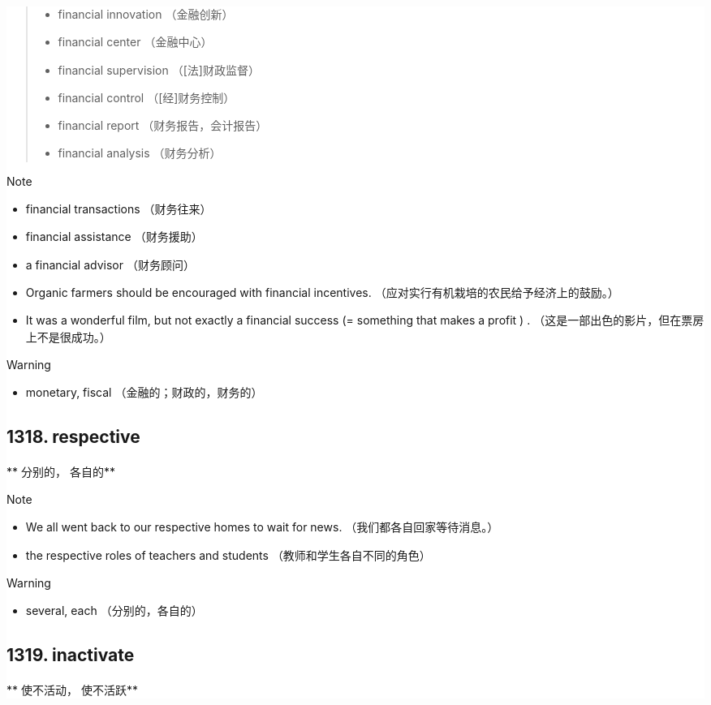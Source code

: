 >
> - financial innovation （金融创新）
>
> - financial center （金融中心）
>
> - financial supervision （[法]财政监督）
>
> - financial control （[经]财务控制）
>
> - financial report （财务报告，会计报告）
>
> - financial analysis （财务分析）
>

> [!NOTE]
>
> - financial transactions （财务往来）
>
> - financial assistance （财务援助）
>
> - a financial advisor （财务顾问）
>
> - Organic farmers should be encouraged with financial incentives. （应对实行有机栽培的农民给予经济上的鼓励。）
>
> - It was a wonderful film, but not exactly a financial success (= something that makes a profit ) . （这是一部出色的影片，但在票房上不是很成功。）
>

> [!WARNING]
>
> - monetary, fiscal （金融的；财政的，财务的）
>

## 1318. respective

** 分别的， 各自的**

> [!NOTE]
>
> - We all went back to our respective homes to wait for news. （我们都各自回家等待消息。）
>
> - the respective roles of teachers and students （教师和学生各自不同的角色）
>

> [!WARNING]
>
> - several, each （分别的，各自的）
>

## 1319. inactivate

** 使不活动， 使不活跃**
